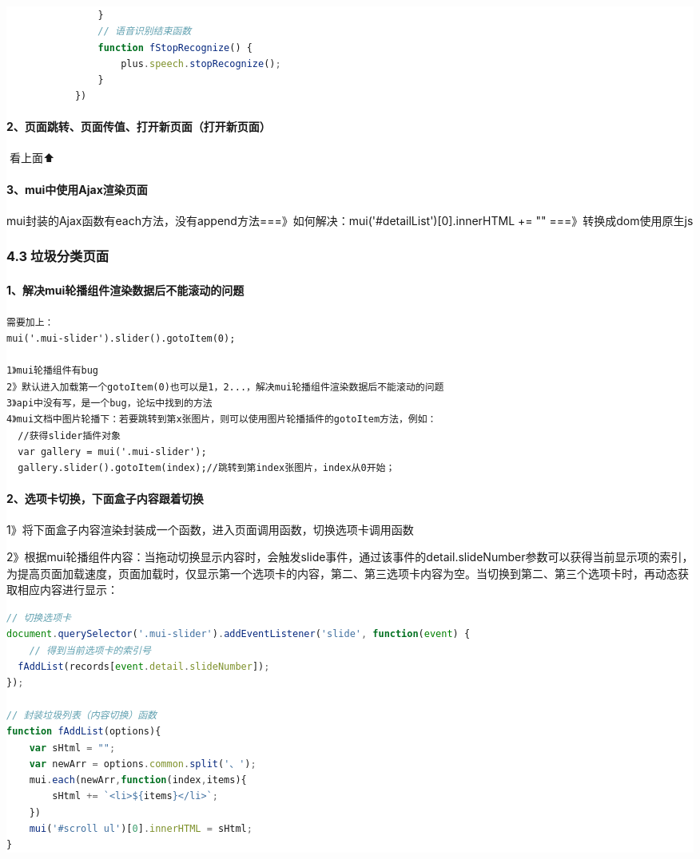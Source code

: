 ```javascript
				}
				// 语音识别结束函数
				function fStopRecognize() {
					plus.speech.stopRecognize();
				}
			})
```



#### 2、页面跳转、页面传值、打开新页面（打开新页面）

​			看上面⬆️



#### 3、mui中使用Ajax渲染页面

​		mui封装的Ajax函数有each方法，没有append方法===》如何解决：mui('#detailList')[0].innerHTML += "" ===》转换成dom使用原生js



### 4.3 垃圾分类页面

#### 1、解决mui轮播组件渲染数据后不能滚动的问题

```
需要加上：
mui('.mui-slider').slider().gotoItem(0);

1》mui轮播组件有bug
2》默认进入加载第一个gotoItem(0)也可以是1，2...，解决mui轮播组件渲染数据后不能滚动的问题
3》api中没有写，是一个bug，论坛中找到的方法
4》mui文档中图片轮播下：若要跳转到第x张图片，则可以使用图片轮播插件的gotoItem方法，例如：
  //获得slider插件对象
  var gallery = mui('.mui-slider');
  gallery.slider().gotoItem(index);//跳转到第index张图片，index从0开始；
```



#### 2、选项卡切换，下面盒子内容跟着切换

1》将下面盒子内容渲染封装成一个函数，进入页面调用函数，切换选项卡调用函数

2》根据mui轮播组件内容：当拖动切换显示内容时，会触发slide事件，通过该事件的detail.slideNumber参数可以获得当前显示项的索引，为提高页面加载速度，页面加载时，仅显示第一个选项卡的内容，第二、第三选项卡内容为空。当切换到第二、第三个选项卡时，再动态获取相应内容进行显示：

```javascript
// 切换选项卡
document.querySelector('.mui-slider').addEventListener('slide', function(event) {
	// 得到当前选项卡的索引号 
  fAddList(records[event.detail.slideNumber]);
});

// 封装垃圾列表（内容切换）函数
function fAddList(options){
	var sHtml = "";
	var newArr = options.common.split('、');
	mui.each(newArr,function(index,items){
		sHtml += `<li>${items}</li>`;
	})
	mui('#scroll ul')[0].innerHTML = sHtml;
}
```

